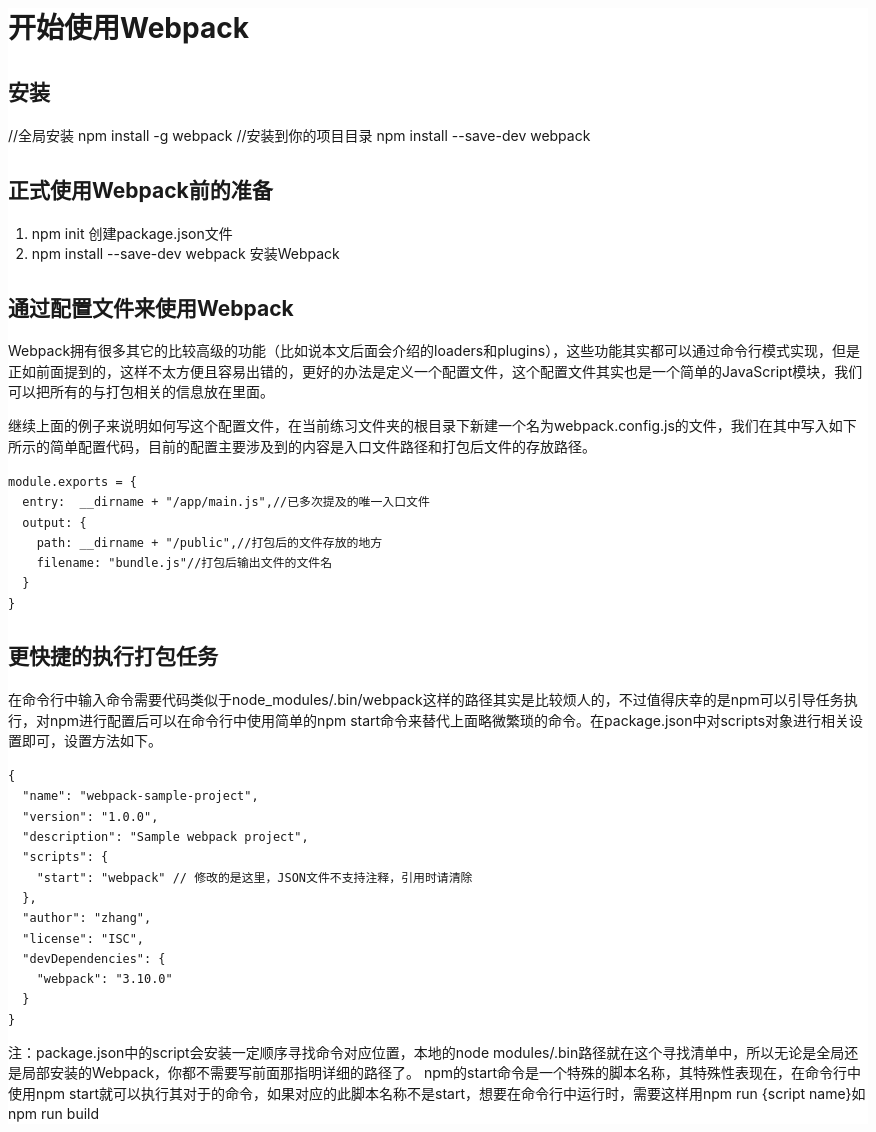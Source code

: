 # 开始使用Webpack

## 安装
//全局安装
npm install -g webpack
//安装到你的项目目录
npm install --save-dev webpack

## 正式使用Webpack前的准备
1. npm init 创建package.json文件
2. npm install --save-dev webpack 安装Webpack

## 通过配置文件来使用Webpack

Webpack拥有很多其它的比较高级的功能（比如说本文后面会介绍的loaders和plugins），这些功能其实都可以通过命令行模式实现，但是正如前面提到的，这样不太方便且容易出错的，更好的办法是定义一个配置文件，这个配置文件其实也是一个简单的JavaScript模块，我们可以把所有的与打包相关的信息放在里面。

继续上面的例子来说明如何写这个配置文件，在当前练习文件夹的根目录下新建一个名为webpack.config.js的文件，我们在其中写入如下所示的简单配置代码，目前的配置主要涉及到的内容是入口文件路径和打包后文件的存放路径。
```
module.exports = {
  entry:  __dirname + "/app/main.js",//已多次提及的唯一入口文件
  output: {
    path: __dirname + "/public",//打包后的文件存放的地方
    filename: "bundle.js"//打包后输出文件的文件名
  }
}
```

## 更快捷的执行打包任务

在命令行中输入命令需要代码类似于node_modules/.bin/webpack这样的路径其实是比较烦人的，不过值得庆幸的是npm可以引导任务执行，对npm进行配置后可以在命令行中使用简单的npm start命令来替代上面略微繁琐的命令。在package.json中对scripts对象进行相关设置即可，设置方法如下。
```
{
  "name": "webpack-sample-project",
  "version": "1.0.0",
  "description": "Sample webpack project",
  "scripts": {
    "start": "webpack" // 修改的是这里，JSON文件不支持注释，引用时请清除
  },
  "author": "zhang",
  "license": "ISC",
  "devDependencies": {
    "webpack": "3.10.0"
  }
}
```
注：package.json中的script会安装一定顺序寻找命令对应位置，本地的node modules/.bin路径就在这个寻找清单中，所以无论是全局还是局部安装的Webpack，你都不需要写前面那指明详细的路径了。
npm的start命令是一个特殊的脚本名称，其特殊性表现在，在命令行中使用npm start就可以执行其对于的命令，如果对应的此脚本名称不是start，想要在命令行中运行时，需要这样用npm run {script name}如npm run build
